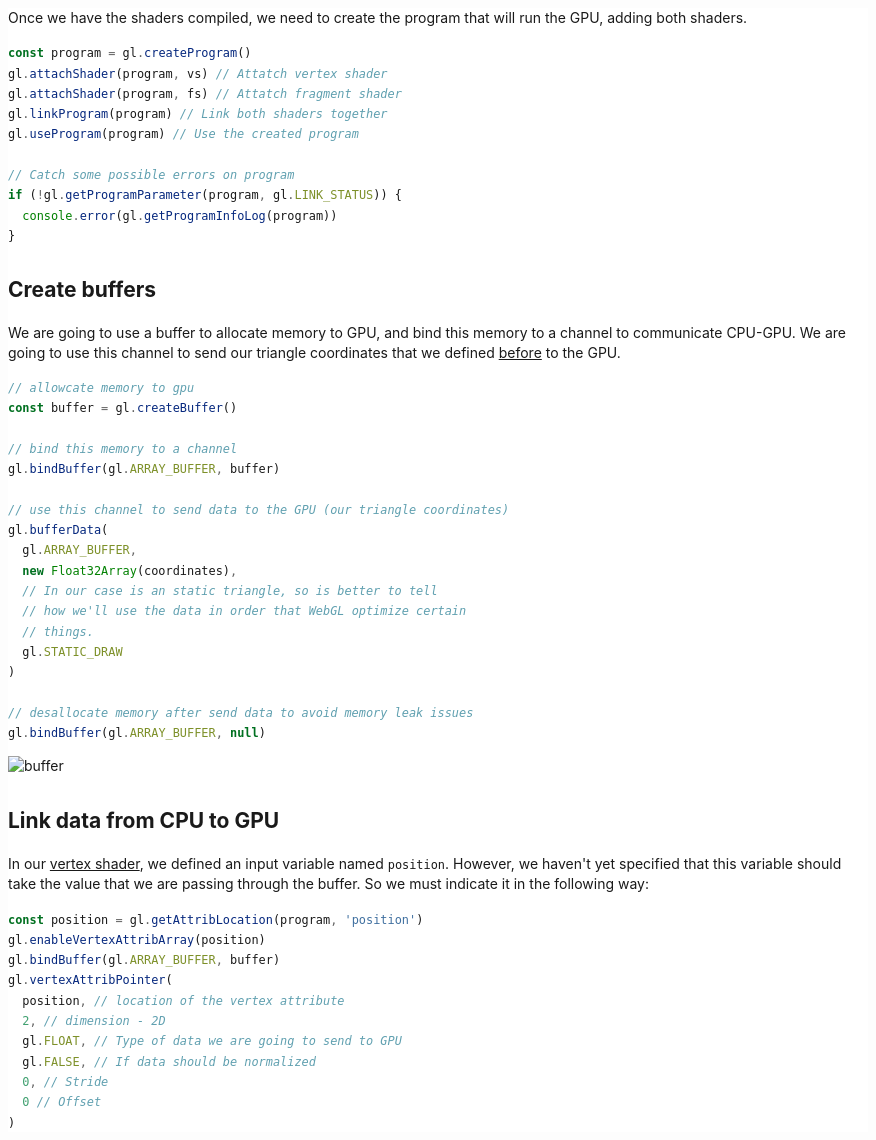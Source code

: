 Once we have the shaders compiled, we need to create the program that will run the GPU, adding both shaders.

```js
const program = gl.createProgram()
gl.attachShader(program, vs) // Attatch vertex shader
gl.attachShader(program, fs) // Attatch fragment shader
gl.linkProgram(program) // Link both shaders together
gl.useProgram(program) // Use the created program

// Catch some possible errors on program
if (!gl.getProgramParameter(program, gl.LINK_STATUS)) {
  console.error(gl.getProgramInfoLog(program))
}
```

## Create buffers

We are going to use a buffer to allocate memory to GPU, and bind this memory to a channel to communicate CPU-GPU. We are going to use this channel to send our triangle coordinates that we defined [before](#vertex-coordinates) to the GPU.

```js
// allowcate memory to gpu
const buffer = gl.createBuffer()

// bind this memory to a channel
gl.bindBuffer(gl.ARRAY_BUFFER, buffer)

// use this channel to send data to the GPU (our triangle coordinates)
gl.bufferData(
  gl.ARRAY_BUFFER,
  new Float32Array(coordinates),
  // In our case is an static triangle, so is better to tell
  // how we'll use the data in order that WebGL optimize certain
  // things.
  gl.STATIC_DRAW
)

// desallocate memory after send data to avoid memory leak issues
gl.bindBuffer(gl.ARRAY_BUFFER, null)
```

<img src="/images/blog-images/buffer.png" class="center" alt="buffer" />

## Link data from CPU to GPU

In our [vertex shader](#vertex-shader), we defined an input variable named `position`. However, we haven't yet specified that this variable should take the value that we are passing through the buffer. So we must indicate it in the following way:

```js
const position = gl.getAttribLocation(program, 'position')
gl.enableVertexAttribArray(position)
gl.bindBuffer(gl.ARRAY_BUFFER, buffer)
gl.vertexAttribPointer(
  position, // location of the vertex attribute
  2, // dimension - 2D
  gl.FLOAT, // Type of data we are going to send to GPU
  gl.FALSE, // If data should be normalized
  0, // Stride
  0 // Offset
)
```
